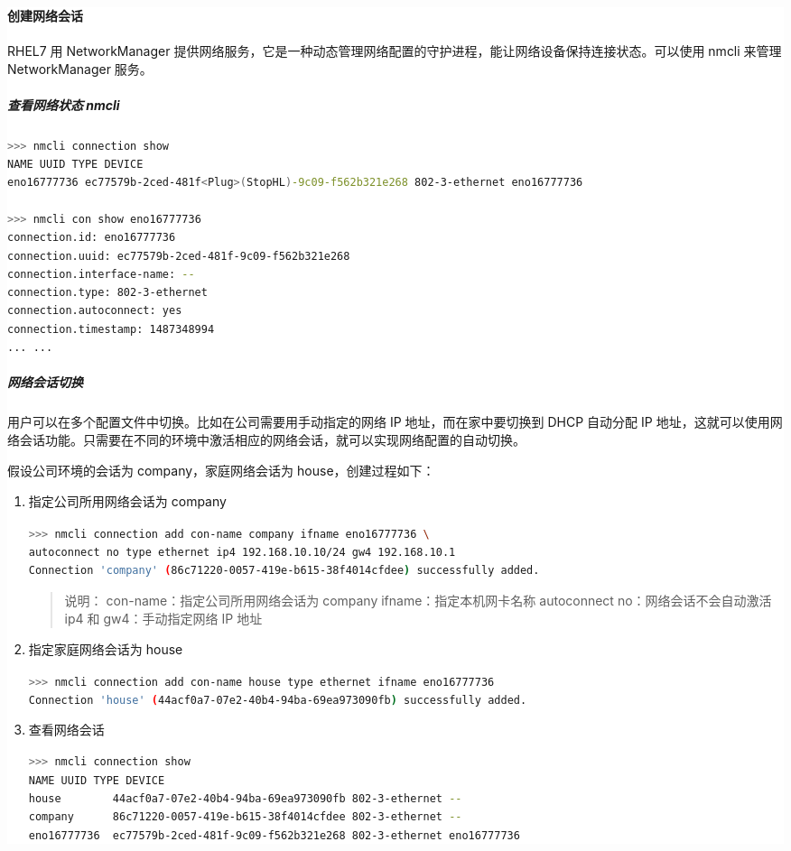 #### 创建网络会话

RHEL7 用 NetworkManager 提供网络服务，它是一种动态管理网络配置的守护进程，能让网络设备保持连接状态。可以使用 nmcli 来管理 NetworkManager 服务。

##### 查看网络状态 nmcli

```bash
>>> nmcli connection show
NAME UUID TYPE DEVICE
eno16777736 ec77579b-2ced-481f<Plug>(StopHL)-9c09-f562b321e268 802-3-ethernet eno16777736

>>> nmcli con show eno16777736
connection.id: eno16777736
connection.uuid: ec77579b-2ced-481f-9c09-f562b321e268
connection.interface-name: --
connection.type: 802-3-ethernet
connection.autoconnect: yes
connection.timestamp: 1487348994
... ...
```

##### 网络会话切换

用户可以在多个配置文件中切换。比如在公司需要用手动指定的网络 IP 地址，而在家中要切换到 DHCP 自动分配 IP 地址，这就可以使用网络会话功能。只需要在不同的环境中激活相应的网络会话，就可以实现网络配置的自动切换。

假设公司环境的会话为 company，家庭网络会话为 house，创建过程如下：

1. 指定公司所用网络会话为 company

   ```bash
   >>> nmcli connection add con-name company ifname eno16777736 \
   autoconnect no type ethernet ip4 192.168.10.10/24 gw4 192.168.10.1
   Connection 'company' (86c71220-0057-419e-b615-38f4014cfdee) successfully added.
   ```

   > 说明：
   > con-name：指定公司所用网络会话为 company
   > ifname：指定本机网卡名称
   > autoconnect no：网络会话不会自动激活
   > ip4 和 gw4：手动指定网络 IP 地址

2. 指定家庭网络会话为 house

   ```bash
   >>> nmcli connection add con-name house type ethernet ifname eno16777736
   Connection 'house' (44acf0a7-07e2-40b4-94ba-69ea973090fb) successfully added.
   ```

3. 查看网络会话

   ```bash
   >>> nmcli connection show
   NAME UUID TYPE DEVICE
   house        44acf0a7-07e2-40b4-94ba-69ea973090fb 802-3-ethernet --
   company      86c71220-0057-419e-b615-38f4014cfdee 802-3-ethernet --
   eno16777736  ec77579b-2ced-481f-9c09-f562b321e268 802-3-ethernet eno16777736
   ```

